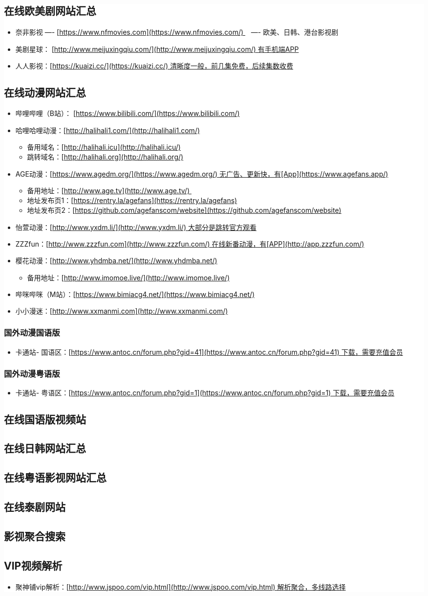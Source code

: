 ## **在线欧美剧网站汇总**

- 奈非影视 —- [https://www.nfmovies.com](https://www.nfmovies.com/)    —- 欧美、日韩、港台影视剧

- 美剧星球： [http://www.meijuxingqiu.com/](http://www.meijuxingqiu.com/) 有手机端APP

- 人人影视：[https://kuaizi.cc/](https://kuaizi.cc/) 清晰度一般，前几集免费，后续集数收费  
    

## **在线动漫网站汇总**

- 哔哩哔哩（B站）： [https://www.bilibili.com/](https://www.bilibili.com/)

- 哈哩哈哩动漫：[http://halihali1.com/](http://halihali1.com/)
    - 备用域名：[http://halihali.icu](http://halihali.icu/)
    - 跳转域名：[http://halihali.org](http://halihali.org/)

- AGE动漫：[https://www.agedm.org/](https://www.agedm.org/) 无广告、更新快，有[App](https://www.agefans.app/)
    - 备用地址：[http://www.age.tv](http://www.age.tv/) 
    - 地址发布页1：[https://rentry.la/agefans](https://rentry.la/agefans)
    - 地址发布页2：[https://github.com/agefanscom/website](https://github.com/agefanscom/website)

- 怡萱动漫：[http://www.yxdm.li/](http://www.yxdm.li/) 大部分是跳转官方观看

- ZZZfun：[http://www.zzzfun.com](http://www.zzzfun.com/) 在线新番动漫，有[APP](http://app.zzzfun.com/)

- 樱花动漫：[http://www.yhdmba.net/](http://www.yhdmba.net/)
    - 备用地址：[http://www.imomoe.live/](http://www.imomoe.live/)

- 哔咪哔咪（M站）：[https://www.bimiacg4.net/](https://www.bimiacg4.net/)

- 小小漫迷：[http://www.xxmanmi.com](http://www.xxmanmi.com/)

### 国外动漫国语版

- 卡通站- 国语区：[https://www.antoc.cn/forum.php?gid=41](https://www.antoc.cn/forum.php?gid=41) 下载，需要充值会员

### 国外动漫粤语版

- 卡通站- 粤语区：[https://www.antoc.cn/forum.php?gid=1](https://www.antoc.cn/forum.php?gid=1) 下载，需要充值会员

## 在线国语版视频站

## **在线日韩网站汇总**

## 在线粤语影视网站汇总

## 在线泰剧网站

## 影视聚合搜索

## VIP视频解析

- 聚神铺vip解析：[http://www.jspoo.com/vip.html](http://www.jspoo.com/vip.html) 解析聚合，多线路选择
